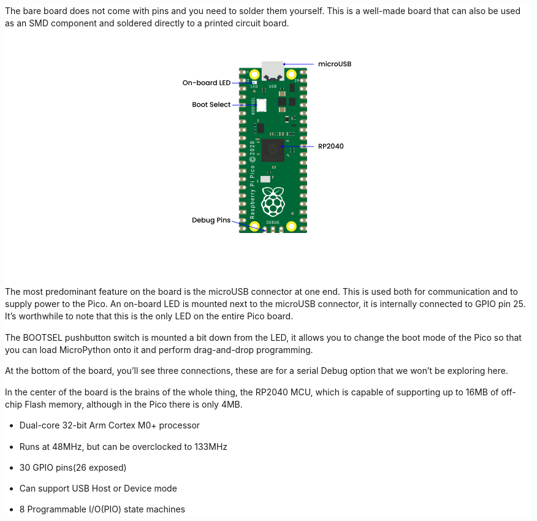The bare board does not come with pins and you need to solder them yourself. This is a well-made board that can also be used as an SMD component and soldered directly to a printed circuit board.

![](media/5559aecae75a907d128fe917f0d439cf.png)

The most predominant feature on the board is the microUSB connector at one end. This is used both for communication and to supply power to the Pico. An on-board LED is mounted next to the microUSB connector, it is internally connected to GPIO pin 25. It’s worthwhile to note that this is the only LED on the entire Pico board. 

The BOOTSEL pushbutton switch is mounted a bit down from the LED, it allows you to change the boot mode of the Pico so that you can load MicroPython onto it and perform drag-and-drop programming.

At the bottom of the board, you’ll see three connections, these are for a serial Debug option that we won’t be exploring here.

In the center of the board is the brains of the whole thing, the RP2040 MCU, which is capable of supporting up to 16MB of off-chip Flash memory, although in the Pico there is only 4MB.

-   Dual-core 32-bit Arm Cortex M0+ processor

-   Runs at 48MHz, but can be overclocked to 133MHz

-   30 GPIO pins(26 exposed)

-   Can support USB Host or Device mode

-   8 Programmable I/O(PIO) state machines
